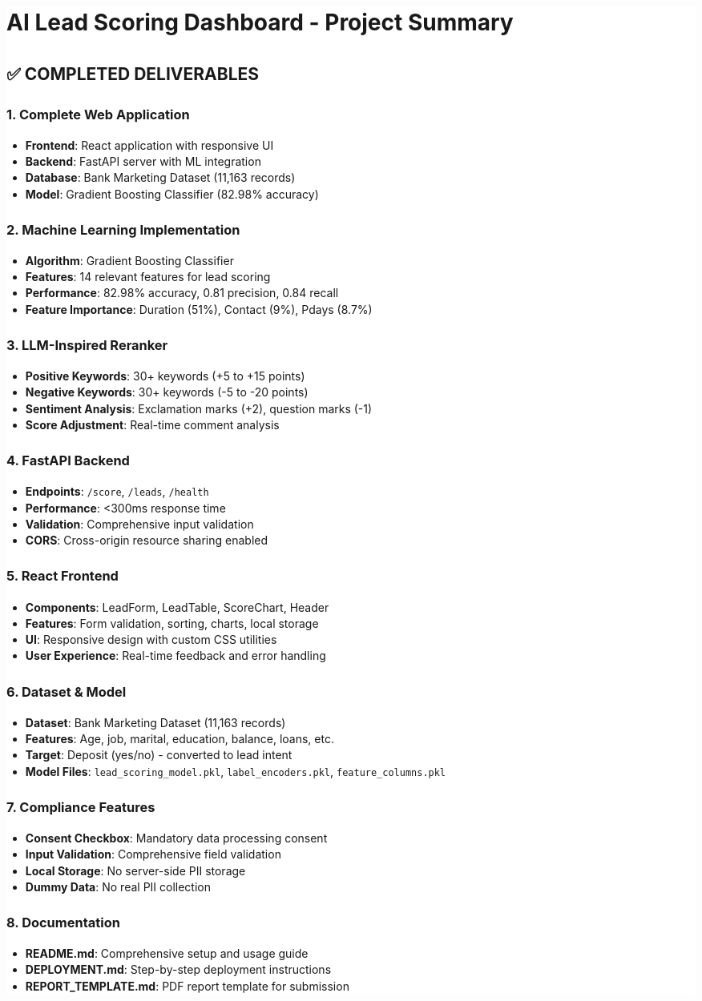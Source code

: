 # AI Lead Scoring Dashboard - Project Summary

## ✅ COMPLETED DELIVERABLES

### 1. **Complete Web Application**
- **Frontend**: React application with responsive UI
- **Backend**: FastAPI server with ML integration
- **Database**: Bank Marketing Dataset (11,163 records)
- **Model**: Gradient Boosting Classifier (82.98% accuracy)

### 2. **Machine Learning Implementation**
- **Algorithm**: Gradient Boosting Classifier
- **Features**: 14 relevant features for lead scoring
- **Performance**: 82.98% accuracy, 0.81 precision, 0.84 recall
- **Feature Importance**: Duration (51%), Contact (9%), Pdays (8.7%)

### 3. **LLM-Inspired Reranker**
- **Positive Keywords**: 30+ keywords (+5 to +15 points)
- **Negative Keywords**: 30+ keywords (-5 to -20 points)
- **Sentiment Analysis**: Exclamation marks (+2), question marks (-1)
- **Score Adjustment**: Real-time comment analysis

### 4. **FastAPI Backend**
- **Endpoints**: `/score`, `/leads`, `/health`
- **Performance**: <300ms response time
- **Validation**: Comprehensive input validation
- **CORS**: Cross-origin resource sharing enabled

### 5. **React Frontend**
- **Components**: LeadForm, LeadTable, ScoreChart, Header
- **Features**: Form validation, sorting, charts, local storage
- **UI**: Responsive design with custom CSS utilities
- **User Experience**: Real-time feedback and error handling

### 6. **Dataset & Model**
- **Dataset**: Bank Marketing Dataset (11,163 records)
- **Features**: Age, job, marital, education, balance, loans, etc.
- **Target**: Deposit (yes/no) - converted to lead intent
- **Model Files**: `lead_scoring_model.pkl`, `label_encoders.pkl`, `feature_columns.pkl`

### 7. **Compliance Features**
- **Consent Checkbox**: Mandatory data processing consent
- **Input Validation**: Comprehensive field validation
- **Local Storage**: No server-side PII storage
- **Dummy Data**: No real PII collection

### 8. **Documentation**
- **README.md**: Comprehensive setup and usage guide
- **DEPLOYMENT.md**: Step-by-step deployment instructions
- **REPORT_TEMPLATE.md**: PDF report template for submission
